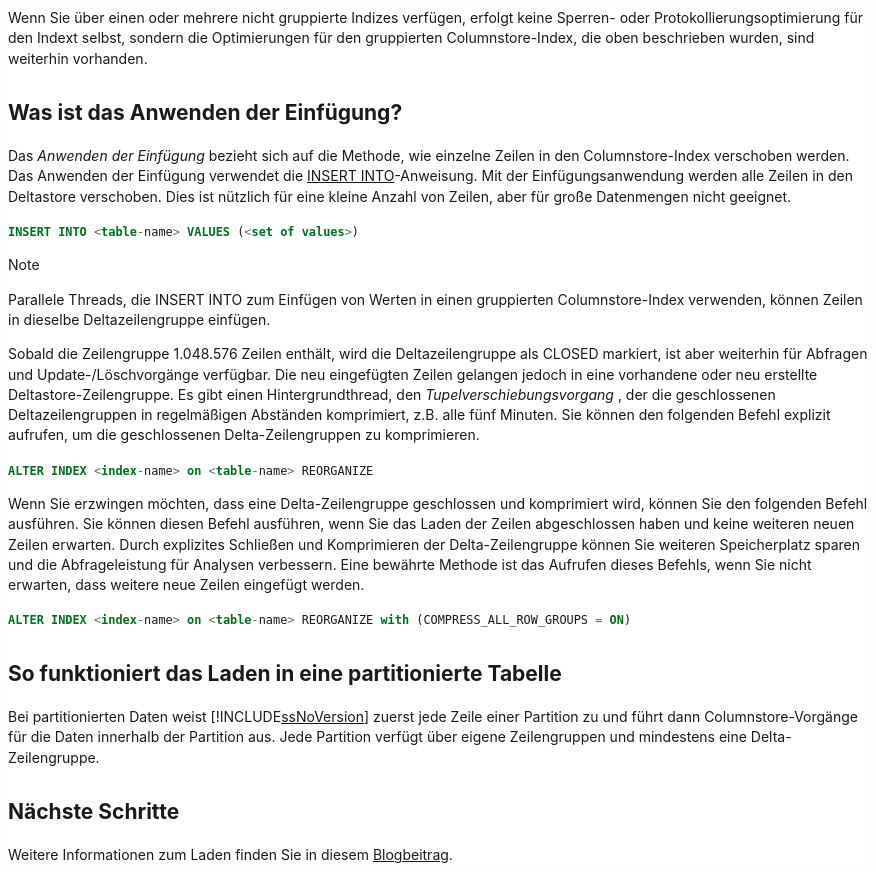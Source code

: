  Wenn Sie über einen oder mehrere nicht gruppierte Indizes verfügen, erfolgt keine Sperren- oder Protokollierungsoptimierung für den Indext selbst, sondern die Optimierungen für den gruppierten Columnstore-Index, die oben beschrieben wurden, sind weiterhin vorhanden.  
  
## <a name="what-is-trickle-insert"></a>Was ist das Anwenden der Einfügung?

Das *Anwenden der Einfügung* bezieht sich auf die Methode, wie einzelne Zeilen in den Columnstore-Index verschoben werden. Das Anwenden der Einfügung verwendet die [INSERT INTO](../../t-sql/statements/insert-transact-sql.md)-Anweisung. Mit der Einfügungsanwendung werden alle Zeilen in den Deltastore verschoben. Dies ist nützlich für eine kleine Anzahl von Zeilen, aber für große Datenmengen nicht geeignet.
  
```sql  
INSERT INTO <table-name> VALUES (<set of values>)  
```  
  
 > [!NOTE]
 > Parallele Threads, die INSERT INTO zum Einfügen von Werten in einen gruppierten Columnstore-Index verwenden, können Zeilen in dieselbe Deltazeilengruppe einfügen.  
  
 Sobald die Zeilengruppe 1.048.576 Zeilen enthält, wird die Deltazeilengruppe als CLOSED markiert, ist aber weiterhin für Abfragen und Update-/Löschvorgänge verfügbar. Die neu eingefügten Zeilen gelangen jedoch in eine vorhandene oder neu erstellte Deltastore-Zeilengruppe. Es gibt einen Hintergrundthread, den *Tupelverschiebungsvorgang* , der die geschlossenen Deltazeilengruppen in regelmäßigen Abständen komprimiert, z.B. alle fünf Minuten. Sie können den folgenden Befehl explizit aufrufen, um die geschlossenen Delta-Zeilengruppen zu komprimieren.  
  
```sql  
ALTER INDEX <index-name> on <table-name> REORGANIZE  
```  
  
 Wenn Sie erzwingen möchten, dass eine Delta-Zeilengruppe geschlossen und komprimiert wird, können Sie den folgenden Befehl ausführen. Sie können diesen Befehl ausführen, wenn Sie das Laden der Zeilen abgeschlossen haben und keine weiteren neuen Zeilen erwarten. Durch explizites Schließen und Komprimieren der Delta-Zeilengruppe können Sie weiteren Speicherplatz sparen und die Abfrageleistung für Analysen verbessern. Eine bewährte Methode ist das Aufrufen dieses Befehls, wenn Sie nicht erwarten, dass weitere neue Zeilen eingefügt werden.  
  
```sql  
ALTER INDEX <index-name> on <table-name> REORGANIZE with (COMPRESS_ALL_ROW_GROUPS = ON)  
```  
  
## <a name="how-loading-into-a-partitioned-table-works"></a>So funktioniert das Laden in eine partitionierte Tabelle  
 Bei partitionierten Daten weist [!INCLUDE[ssNoVersion](../../includes/ssnoversion-md.md)] zuerst jede Zeile einer Partition zu und führt dann Columnstore-Vorgänge für die Daten innerhalb der Partition aus. Jede Partition verfügt über eigene Zeilengruppen und mindestens eine Delta-Zeilengruppe.  
  
 ## <a name="next-steps"></a>Nächste Schritte
 Weitere Informationen zum Laden finden Sie in diesem [Blogbeitrag](http://blogs.msdn.com/b/sqlcat/archive/2015/03/11/data-loading-performance-considerations-on-tables-with-clustered-columnstore-index.aspx).  
